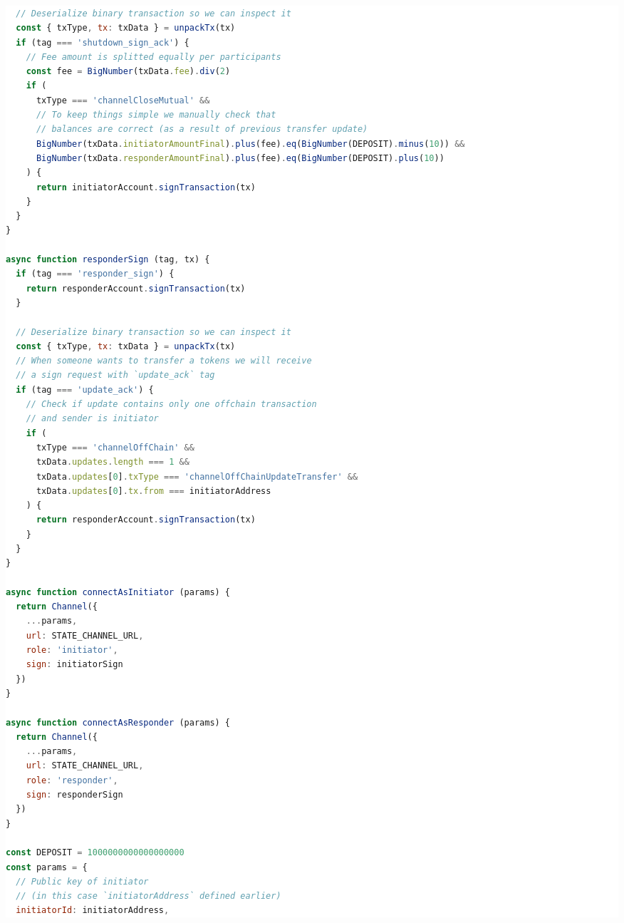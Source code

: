 ```javascript
  // Deserialize binary transaction so we can inspect it
  const { txType, tx: txData } = unpackTx(tx)
  if (tag === 'shutdown_sign_ack') {
    // Fee amount is splitted equally per participants
    const fee = BigNumber(txData.fee).div(2)
    if (
      txType === 'channelCloseMutual' &&
      // To keep things simple we manually check that
      // balances are correct (as a result of previous transfer update)
      BigNumber(txData.initiatorAmountFinal).plus(fee).eq(BigNumber(DEPOSIT).minus(10)) &&
      BigNumber(txData.responderAmountFinal).plus(fee).eq(BigNumber(DEPOSIT).plus(10))
    ) {
      return initiatorAccount.signTransaction(tx)
    }
  }
}

async function responderSign (tag, tx) {
  if (tag === 'responder_sign') {
    return responderAccount.signTransaction(tx)
  }

  // Deserialize binary transaction so we can inspect it
  const { txType, tx: txData } = unpackTx(tx)
  // When someone wants to transfer a tokens we will receive
  // a sign request with `update_ack` tag
  if (tag === 'update_ack') {
    // Check if update contains only one offchain transaction
    // and sender is initiator
    if (
      txType === 'channelOffChain' &&
      txData.updates.length === 1 &&
      txData.updates[0].txType === 'channelOffChainUpdateTransfer' &&
      txData.updates[0].tx.from === initiatorAddress
    ) {
      return responderAccount.signTransaction(tx)  
    }
  }
}

async function connectAsInitiator (params) {
  return Channel({
    ...params,
    url: STATE_CHANNEL_URL,
    role: 'initiator',
    sign: initiatorSign
  })
}

async function connectAsResponder (params) {
  return Channel({
    ...params,
    url: STATE_CHANNEL_URL,
    role: 'responder',
    sign: responderSign
  })
}

const DEPOSIT = 1000000000000000000
const params = {
  // Public key of initiator
  // (in this case `initiatorAddress` defined earlier)
  initiatorId: initiatorAddress,
```